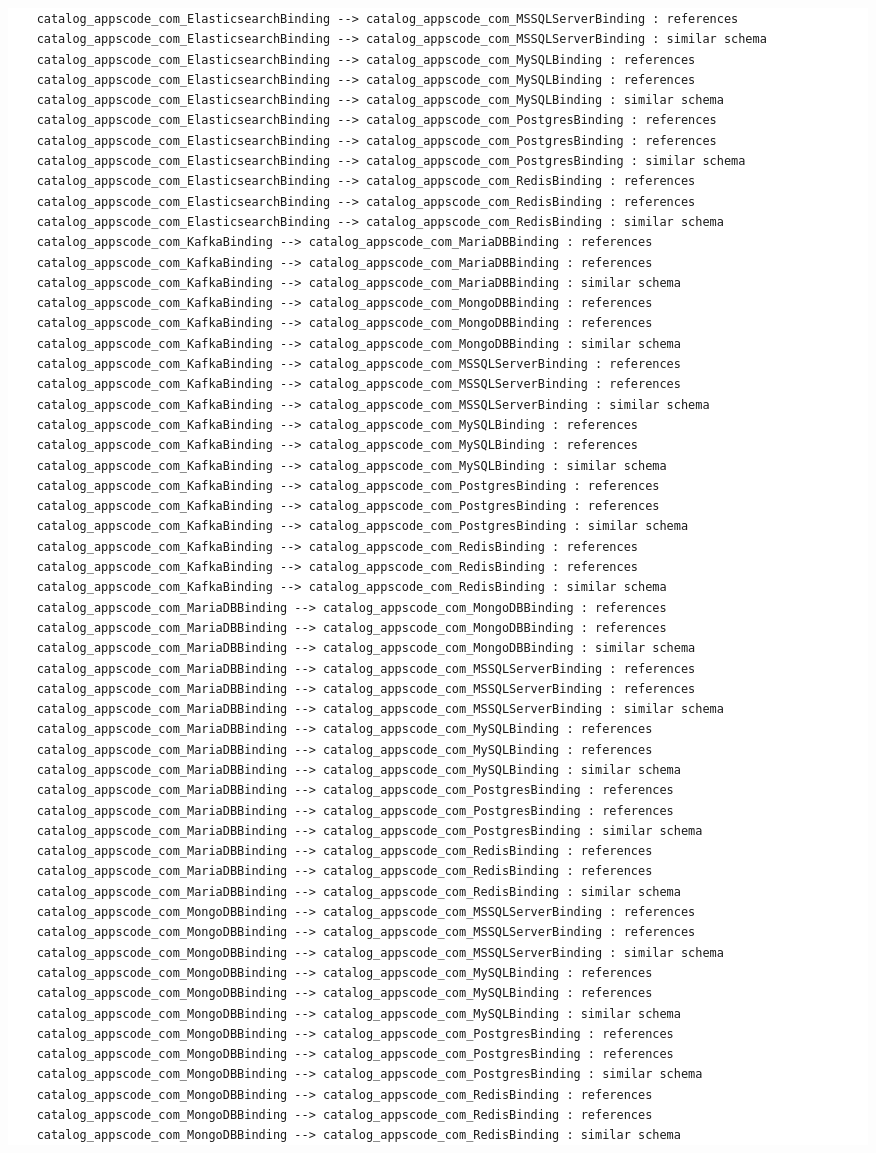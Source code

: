 ```mermaid
    catalog_appscode_com_ElasticsearchBinding --> catalog_appscode_com_MSSQLServerBinding : references
    catalog_appscode_com_ElasticsearchBinding --> catalog_appscode_com_MSSQLServerBinding : similar schema
    catalog_appscode_com_ElasticsearchBinding --> catalog_appscode_com_MySQLBinding : references
    catalog_appscode_com_ElasticsearchBinding --> catalog_appscode_com_MySQLBinding : references
    catalog_appscode_com_ElasticsearchBinding --> catalog_appscode_com_MySQLBinding : similar schema
    catalog_appscode_com_ElasticsearchBinding --> catalog_appscode_com_PostgresBinding : references
    catalog_appscode_com_ElasticsearchBinding --> catalog_appscode_com_PostgresBinding : references
    catalog_appscode_com_ElasticsearchBinding --> catalog_appscode_com_PostgresBinding : similar schema
    catalog_appscode_com_ElasticsearchBinding --> catalog_appscode_com_RedisBinding : references
    catalog_appscode_com_ElasticsearchBinding --> catalog_appscode_com_RedisBinding : references
    catalog_appscode_com_ElasticsearchBinding --> catalog_appscode_com_RedisBinding : similar schema
    catalog_appscode_com_KafkaBinding --> catalog_appscode_com_MariaDBBinding : references
    catalog_appscode_com_KafkaBinding --> catalog_appscode_com_MariaDBBinding : references
    catalog_appscode_com_KafkaBinding --> catalog_appscode_com_MariaDBBinding : similar schema
    catalog_appscode_com_KafkaBinding --> catalog_appscode_com_MongoDBBinding : references
    catalog_appscode_com_KafkaBinding --> catalog_appscode_com_MongoDBBinding : references
    catalog_appscode_com_KafkaBinding --> catalog_appscode_com_MongoDBBinding : similar schema
    catalog_appscode_com_KafkaBinding --> catalog_appscode_com_MSSQLServerBinding : references
    catalog_appscode_com_KafkaBinding --> catalog_appscode_com_MSSQLServerBinding : references
    catalog_appscode_com_KafkaBinding --> catalog_appscode_com_MSSQLServerBinding : similar schema
    catalog_appscode_com_KafkaBinding --> catalog_appscode_com_MySQLBinding : references
    catalog_appscode_com_KafkaBinding --> catalog_appscode_com_MySQLBinding : references
    catalog_appscode_com_KafkaBinding --> catalog_appscode_com_MySQLBinding : similar schema
    catalog_appscode_com_KafkaBinding --> catalog_appscode_com_PostgresBinding : references
    catalog_appscode_com_KafkaBinding --> catalog_appscode_com_PostgresBinding : references
    catalog_appscode_com_KafkaBinding --> catalog_appscode_com_PostgresBinding : similar schema
    catalog_appscode_com_KafkaBinding --> catalog_appscode_com_RedisBinding : references
    catalog_appscode_com_KafkaBinding --> catalog_appscode_com_RedisBinding : references
    catalog_appscode_com_KafkaBinding --> catalog_appscode_com_RedisBinding : similar schema
    catalog_appscode_com_MariaDBBinding --> catalog_appscode_com_MongoDBBinding : references
    catalog_appscode_com_MariaDBBinding --> catalog_appscode_com_MongoDBBinding : references
    catalog_appscode_com_MariaDBBinding --> catalog_appscode_com_MongoDBBinding : similar schema
    catalog_appscode_com_MariaDBBinding --> catalog_appscode_com_MSSQLServerBinding : references
    catalog_appscode_com_MariaDBBinding --> catalog_appscode_com_MSSQLServerBinding : references
    catalog_appscode_com_MariaDBBinding --> catalog_appscode_com_MSSQLServerBinding : similar schema
    catalog_appscode_com_MariaDBBinding --> catalog_appscode_com_MySQLBinding : references
    catalog_appscode_com_MariaDBBinding --> catalog_appscode_com_MySQLBinding : references
    catalog_appscode_com_MariaDBBinding --> catalog_appscode_com_MySQLBinding : similar schema
    catalog_appscode_com_MariaDBBinding --> catalog_appscode_com_PostgresBinding : references
    catalog_appscode_com_MariaDBBinding --> catalog_appscode_com_PostgresBinding : references
    catalog_appscode_com_MariaDBBinding --> catalog_appscode_com_PostgresBinding : similar schema
    catalog_appscode_com_MariaDBBinding --> catalog_appscode_com_RedisBinding : references
    catalog_appscode_com_MariaDBBinding --> catalog_appscode_com_RedisBinding : references
    catalog_appscode_com_MariaDBBinding --> catalog_appscode_com_RedisBinding : similar schema
    catalog_appscode_com_MongoDBBinding --> catalog_appscode_com_MSSQLServerBinding : references
    catalog_appscode_com_MongoDBBinding --> catalog_appscode_com_MSSQLServerBinding : references
    catalog_appscode_com_MongoDBBinding --> catalog_appscode_com_MSSQLServerBinding : similar schema
    catalog_appscode_com_MongoDBBinding --> catalog_appscode_com_MySQLBinding : references
    catalog_appscode_com_MongoDBBinding --> catalog_appscode_com_MySQLBinding : references
    catalog_appscode_com_MongoDBBinding --> catalog_appscode_com_MySQLBinding : similar schema
    catalog_appscode_com_MongoDBBinding --> catalog_appscode_com_PostgresBinding : references
    catalog_appscode_com_MongoDBBinding --> catalog_appscode_com_PostgresBinding : references
    catalog_appscode_com_MongoDBBinding --> catalog_appscode_com_PostgresBinding : similar schema
    catalog_appscode_com_MongoDBBinding --> catalog_appscode_com_RedisBinding : references
    catalog_appscode_com_MongoDBBinding --> catalog_appscode_com_RedisBinding : references
    catalog_appscode_com_MongoDBBinding --> catalog_appscode_com_RedisBinding : similar schema
```